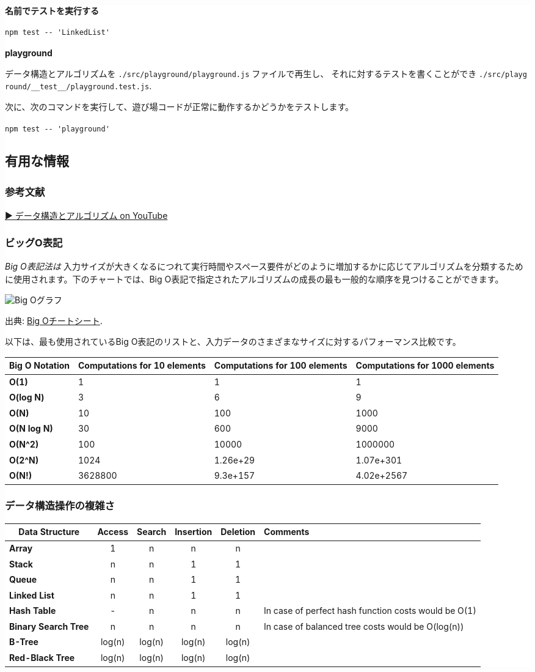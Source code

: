 **名前でテストを実行する**
```
npm test -- 'LinkedList'
```

**playground**

データ構造とアルゴリズムを `./src/playground/playground.js` ファイルで再生し、
それに対するテストを書くことができ `./src/playground/__test__/playground.test.js`.

次に、次のコマンドを実行して、遊び場コードが正常に動作するかどうかをテストします。

```
npm test -- 'playground'
```

## 有用な情報

### 参考文献

[▶ データ構造とアルゴリズム on YouTube](https://www.youtube.com/playlist?list=PLLXdhg_r2hKA7DPDsunoDZ-Z769jWn4R8)

### ビッグO表記

*Big O表記法は* 入力サイズが大きくなるにつれて実行時間やスペース要件がどのように増加するかに応じてアルゴリズムを分類するために使用されます。下のチャートでは、Big O表記で指定されたアルゴリズムの成長の最も一般的な順序を見つけることができます。

![Big Oグラフ](../assets/big-o-graph.png)

出典: [Big Oチートシート](http://bigocheatsheet.com/).

以下は、最も使用されているBig O表記のリストと、入力データのさまざまなサイズに対するパフォーマンス比較です。

| Big O Notation | Computations for 10 elements | Computations for 100 elements | Computations for 1000 elements  |
| -------------- | ---------------------------- | ----------------------------- | ------------------------------- |
| **O(1)**       | 1                            | 1                             | 1                               |
| **O(log N)**   | 3                            | 6                             | 9                               |
| **O(N)**       | 10                           | 100                           | 1000                            |
| **O(N log N)** | 30                           | 600                           | 9000                            |
| **O(N^2)**     | 100                          | 10000                         | 1000000                         |
| **O(2^N)**     | 1024                         | 1.26e+29                      | 1.07e+301                       |
| **O(N!)**      | 3628800                      | 9.3e+157                      | 4.02e+2567                      |

### データ構造操作の複雑さ

| Data Structure          | Access    | Search    | Insertion | Deletion  | Comments  |
| ----------------------- | :-------: | :-------: | :-------: | :-------: | :-------- |
| **Array**               | 1         | n         | n         | n         |           |
| **Stack**               | n         | n         | 1         | 1         |           |
| **Queue**               | n         | n         | 1         | 1         |           |
| **Linked List**         | n         | n         | 1         | 1         |           |
| **Hash Table**          | -         | n         | n         | n         | In case of perfect hash function costs would be O(1) |
| **Binary Search Tree**  | n         | n         | n         | n         | In case of balanced tree costs would be O(log(n)) |
| **B-Tree**              | log(n)    | log(n)    | log(n)    | log(n)    |           |
| **Red-Black Tree**      | log(n)    | log(n)    | log(n)    | log(n)    |           |
